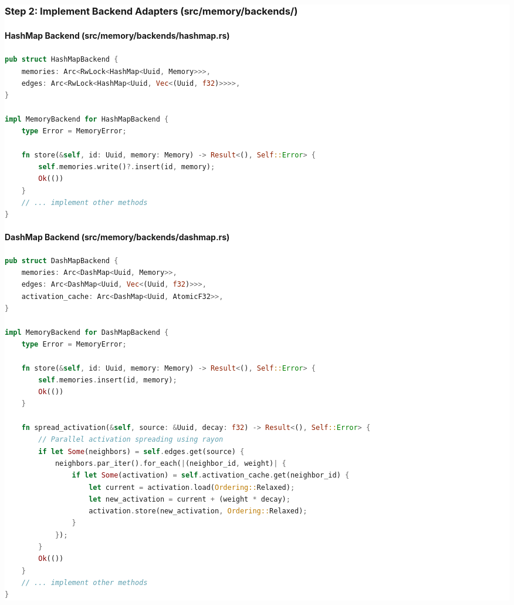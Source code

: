 ### Step 2: Implement Backend Adapters (src/memory/backends/)

#### HashMap Backend (src/memory/backends/hashmap.rs)
```rust
pub struct HashMapBackend {
    memories: Arc<RwLock<HashMap<Uuid, Memory>>>,
    edges: Arc<RwLock<HashMap<Uuid, Vec<(Uuid, f32)>>>>,
}

impl MemoryBackend for HashMapBackend {
    type Error = MemoryError;
    
    fn store(&self, id: Uuid, memory: Memory) -> Result<(), Self::Error> {
        self.memories.write()?.insert(id, memory);
        Ok(())
    }
    // ... implement other methods
}
```

#### DashMap Backend (src/memory/backends/dashmap.rs)
```rust
pub struct DashMapBackend {
    memories: Arc<DashMap<Uuid, Memory>>,
    edges: Arc<DashMap<Uuid, Vec<(Uuid, f32)>>>,
    activation_cache: Arc<DashMap<Uuid, AtomicF32>>,
}

impl MemoryBackend for DashMapBackend {
    type Error = MemoryError;
    
    fn store(&self, id: Uuid, memory: Memory) -> Result<(), Self::Error> {
        self.memories.insert(id, memory);
        Ok(())
    }
    
    fn spread_activation(&self, source: &Uuid, decay: f32) -> Result<(), Self::Error> {
        // Parallel activation spreading using rayon
        if let Some(neighbors) = self.edges.get(source) {
            neighbors.par_iter().for_each(|(neighbor_id, weight)| {
                if let Some(activation) = self.activation_cache.get(neighbor_id) {
                    let current = activation.load(Ordering::Relaxed);
                    let new_activation = current + (weight * decay);
                    activation.store(new_activation, Ordering::Relaxed);
                }
            });
        }
        Ok(())
    }
    // ... implement other methods
}
```
